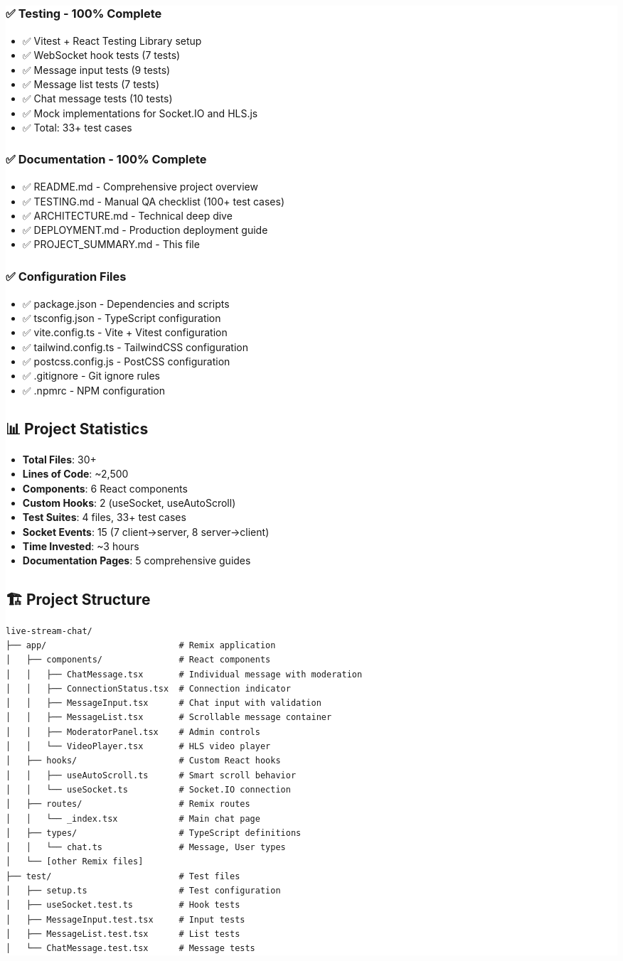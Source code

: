 ### ✅ Testing - 100% Complete
- ✅ Vitest + React Testing Library setup
- ✅ WebSocket hook tests (7 tests)
- ✅ Message input tests (9 tests)
- ✅ Message list tests (7 tests)
- ✅ Chat message tests (10 tests)
- ✅ Mock implementations for Socket.IO and HLS.js
- ✅ Total: 33+ test cases

### ✅ Documentation - 100% Complete
- ✅ README.md - Comprehensive project overview
- ✅ TESTING.md - Manual QA checklist (100+ test cases)
- ✅ ARCHITECTURE.md - Technical deep dive
- ✅ DEPLOYMENT.md - Production deployment guide
- ✅ PROJECT_SUMMARY.md - This file

### ✅ Configuration Files
- ✅ package.json - Dependencies and scripts
- ✅ tsconfig.json - TypeScript configuration
- ✅ vite.config.ts - Vite + Vitest configuration
- ✅ tailwind.config.ts - TailwindCSS configuration
- ✅ postcss.config.js - PostCSS configuration
- ✅ .gitignore - Git ignore rules
- ✅ .npmrc - NPM configuration

## 📊 Project Statistics

- **Total Files**: 30+
- **Lines of Code**: ~2,500
- **Components**: 6 React components
- **Custom Hooks**: 2 (useSocket, useAutoScroll)
- **Test Suites**: 4 files, 33+ test cases
- **Socket Events**: 15 (7 client→server, 8 server→client)
- **Time Invested**: ~3 hours
- **Documentation Pages**: 5 comprehensive guides

## 🏗️ Project Structure

```
live-stream-chat/
├── app/                          # Remix application
│   ├── components/               # React components
│   │   ├── ChatMessage.tsx       # Individual message with moderation
│   │   ├── ConnectionStatus.tsx  # Connection indicator
│   │   ├── MessageInput.tsx      # Chat input with validation
│   │   ├── MessageList.tsx       # Scrollable message container
│   │   ├── ModeratorPanel.tsx    # Admin controls
│   │   └── VideoPlayer.tsx       # HLS video player
│   ├── hooks/                    # Custom React hooks
│   │   ├── useAutoScroll.ts      # Smart scroll behavior
│   │   └── useSocket.ts          # Socket.IO connection
│   ├── routes/                   # Remix routes
│   │   └── _index.tsx            # Main chat page
│   ├── types/                    # TypeScript definitions
│   │   └── chat.ts               # Message, User types
│   └── [other Remix files]
├── test/                         # Test files
│   ├── setup.ts                  # Test configuration
│   ├── useSocket.test.ts         # Hook tests
│   ├── MessageInput.test.tsx     # Input tests
│   ├── MessageList.test.tsx      # List tests
│   └── ChatMessage.test.tsx      # Message tests
```